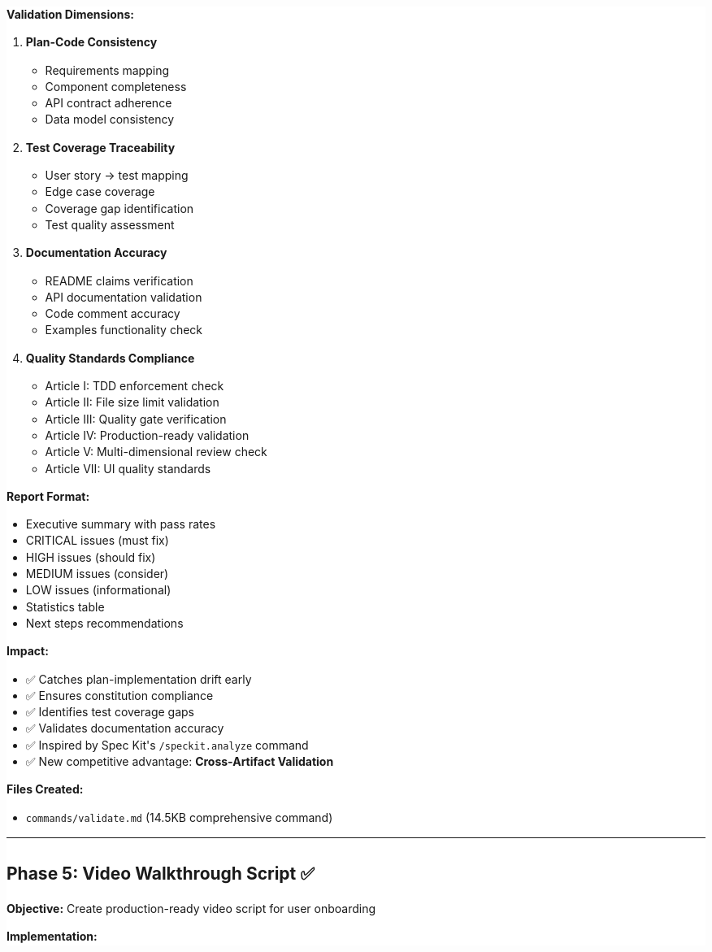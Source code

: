 **Validation Dimensions:**

1. **Plan-Code Consistency**
   - Requirements mapping
   - Component completeness
   - API contract adherence
   - Data model consistency

2. **Test Coverage Traceability**
   - User story → test mapping
   - Edge case coverage
   - Coverage gap identification
   - Test quality assessment

3. **Documentation Accuracy**
   - README claims verification
   - API documentation validation
   - Code comment accuracy
   - Examples functionality check

4. **Quality Standards Compliance**
   - Article I: TDD enforcement check
   - Article II: File size limit validation
   - Article III: Quality gate verification
   - Article IV: Production-ready validation
   - Article V: Multi-dimensional review check
   - Article VII: UI quality standards

**Report Format:**
- Executive summary with pass rates
- CRITICAL issues (must fix)
- HIGH issues (should fix)
- MEDIUM issues (consider)
- LOW issues (informational)
- Statistics table
- Next steps recommendations

**Impact:**
- ✅ Catches plan-implementation drift early
- ✅ Ensures constitution compliance
- ✅ Identifies test coverage gaps
- ✅ Validates documentation accuracy
- ✅ Inspired by Spec Kit's `/speckit.analyze` command
- ✅ New competitive advantage: **Cross-Artifact Validation**

**Files Created:**
- `commands/validate.md` (14.5KB comprehensive command)

---

## Phase 5: Video Walkthrough Script ✅

**Objective:** Create production-ready video script for user onboarding

**Implementation:**
